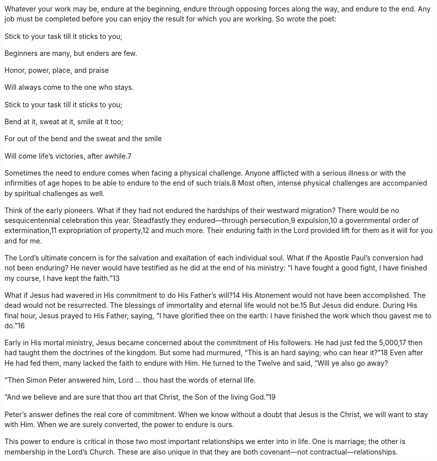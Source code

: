 Whatever your work may be, endure at the beginning, endure through opposing forces along the way, and endure to the end. Any job must be completed before you can enjoy the result for which you are working. So wrote the poet:





Stick to your task till it sticks to you;

Beginners are many, but enders are few.

Honor, power, place, and praise

Will always come to the one who stays.





Stick to your task till it sticks to you;

Bend at it, sweat at it, smile at it too;

For out of the bend and the sweat and the smile

Will come life’s victories, after awhile.7





Sometimes the need to endure comes when facing a physical challenge. Anyone afflicted with a serious illness or with the infirmities of age hopes to be able to endure to the end of such trials.8 Most often, intense physical challenges are accompanied by spiritual challenges as well.

Think of the early pioneers. What if they had not endured the hardships of their westward migration? There would be no sesquicentennial celebration this year. Steadfastly they endured—through persecution,9 expulsion,10 a governmental order of extermination,11 expropriation of property,12 and much more. Their enduring faith in the Lord provided lift for them as it will for you and for me.

The Lord’s ultimate concern is for the salvation and exaltation of each individual soul. What if the Apostle Paul’s conversion had not been enduring? He never would have testified as he did at the end of his ministry: “I have fought a good fight, I have finished my course, I have kept the faith.”13

What if Jesus had wavered in His commitment to do His Father’s will?14 His Atonement would not have been accomplished. The dead would not be resurrected. The blessings of immortality and eternal life would not be.15 But Jesus did endure. During His final hour, Jesus prayed to His Father, saying, “I have glorified thee on the earth: I have finished the work which thou gavest me to do.”16

Early in His mortal ministry, Jesus became concerned about the commitment of His followers. He had just fed the 5,000,17 then had taught them the doctrines of the kingdom. But some had murmured, “This is an hard saying; who can hear it?”18 Even after He had fed them, many lacked the faith to endure with Him. He turned to the Twelve and said, “Will ye also go away?

“Then Simon Peter answered him, Lord … thou hast the words of eternal life.

“And we believe and are sure that thou art that Christ, the Son of the living God.”19

Peter’s answer defines the real core of commitment. When we know without a doubt that Jesus is the Christ, we will want to stay with Him. When we are surely converted, the power to endure is ours.

This power to endure is critical in those two most important relationships we enter into in life. One is marriage; the other is membership in the Lord’s Church. These are also unique in that they are both covenant—not contractual—relationships.
